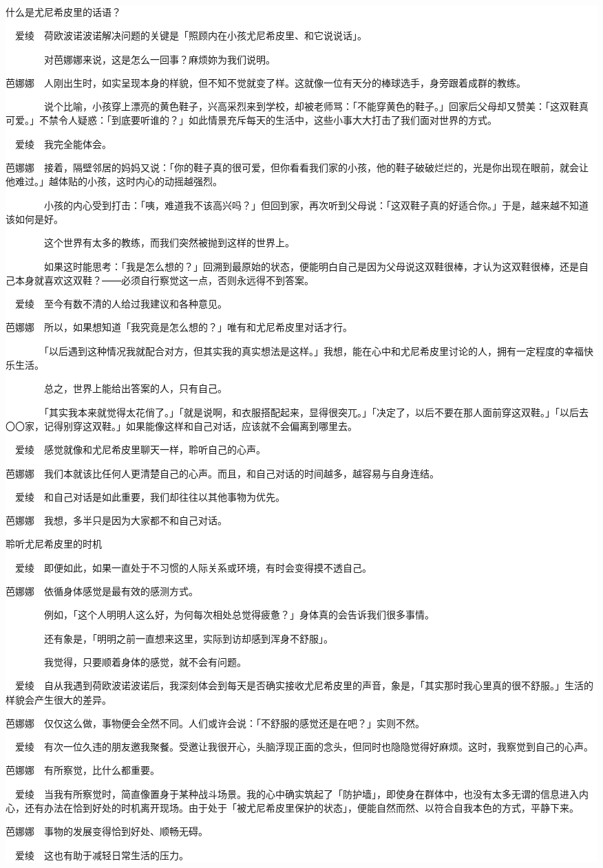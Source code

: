 什么是尤尼希皮里的话语？

　爱绫　荷欧波诺波诺解决问题的关键是「照顾内在小孩尤尼希皮里、和它说说话」。

　　　　对芭娜娜来说，这是怎么一回事？麻烦妳为我们说明。

芭娜娜　人刚出生时，如实呈现本身的样貌，但不知不觉就变了样。这就像一位有天分的棒球选手，身旁跟着成群的教练。

　　　　说个比喻，小孩穿上漂亮的黄色鞋子，兴高采烈来到学校，却被老师骂：「不能穿黄色的鞋子。」回家后父母却又赞美：「这双鞋真可爱。」不禁令人疑惑：「到底要听谁的？」如此情景充斥每天的生活中，这些小事大大打击了我们面对世界的方式。

　爱绫　我完全能体会。

芭娜娜　接着，隔壁邻居的妈妈又说：「你的鞋子真的很可爱，但你看看我们家的小孩，他的鞋子破破烂烂的，光是你出现在眼前，就会让他难过。」越体贴的小孩，这时内心的动摇越强烈。

　　　　小孩的内心受到打击：「咦，难道我不该高兴吗？」但回到家，再次听到父母说：「这双鞋子真的好适合你。」于是，越来越不知道该如何是好。

　　　　这个世界有太多的教练，而我们突然被抛到这样的世界上。

　　　　如果这时能思考：「我是怎么想的？」回溯到最原始的状态，便能明白自己是因为父母说这双鞋很棒，才认为这双鞋很棒，还是自己本身就喜欢这双鞋？——必须自行察觉这一点，否则永远得不到答案。

　爱绫　至今有数不清的人给过我建议和各种意见。

芭娜娜　所以，如果想知道「我究竟是怎么想的？」唯有和尤尼希皮里对话才行。

　　　　「以后遇到这种情况我就配合对方，但其实我的真实想法是这样。」我想，能在心中和尤尼希皮里讨论的人，拥有一定程度的幸福快乐生活。

　　　　总之，世界上能给出答案的人，只有自己。

　　　　「其实我本来就觉得太花俏了。」「就是说啊，和衣服搭配起来，显得很突兀。」「决定了，以后不要在那人面前穿这双鞋。」「以后去〇〇家，记得别穿这双鞋。」如果能像这样和自己对话，应该就不会偏离到哪里去。

　爱绫　感觉就像和尤尼希皮里聊天一样，聆听自己的心声。

芭娜娜　我们本就该比任何人更清楚自己的心声。而且，和自己对话的时间越多，越容易与自身连结。

　爱绫　和自己对话是如此重要，我们却往往以其他事物为优先。

芭娜娜　我想，多半只是因为大家都不和自己对话。

聆听尤尼希皮里的时机

　爱绫　即便如此，如果一直处于不习惯的人际关系或环境，有时会变得摸不透自己。

芭娜娜　依循身体感觉是最有效的感测方式。

　　　　例如，「这个人明明人这么好，为何每次相处总觉得疲惫？」身体真的会告诉我们很多事情。

　　　　还有象是，「明明之前一直想来这里，实际到访却感到浑身不舒服」。

　　　　我觉得，只要顺着身体的感觉，就不会有问题。

　爱绫　自从我遇到荷欧波诺波诺后，我深刻体会到每天是否确实接收尤尼希皮里的声音，象是，「其实那时我心里真的很不舒服。」生活的样貌会产生很大的差异。

芭娜娜　仅仅这么做，事物便会全然不同。人们或许会说：「不舒服的感觉还是在吧？」实则不然。

　爱绫　有次一位久违的朋友邀我聚餐。受邀让我很开心，头脑浮现正面的念头，但同时也隐隐觉得好麻烦。这时，我察觉到自己的心声。

芭娜娜　有所察觉，比什么都重要。

　爱绫　当我有所察觉时，简直像置身于某种战斗场景。我的心中确实筑起了「防护墙」，即使身在群体中，也没有太多无谓的信息进入内心，还有办法在恰到好处的时机离开现场。由于处于「被尤尼希皮里保护的状态」，便能自然而然、以符合自我本色的方式，平静下来。

芭娜娜　事物的发展变得恰到好处、顺畅无碍。

　爱绫　这也有助于减轻日常生活的压力。
